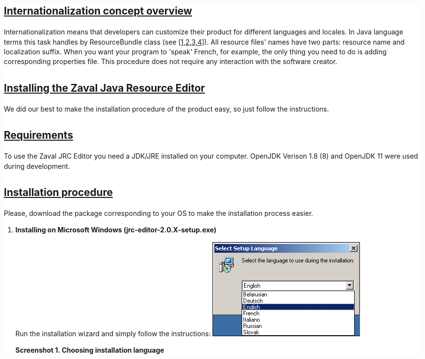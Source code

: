 ## <a id="concept" href="#concept">Internationalization concept overview</a>

Internationalization means that developers can customize their product for different languages and locales.
In Java language terms this task handles by ResourceBundle class (see [[1,2,3,4](#refs)]).
All resource files' names have two parts: resource name and localization suffix.
When you want your program to 'speak' French, for example, the only thing you need to do is adding corresponding properties file.
This procedure does not require any interaction with the software creator.

## <a id="install" href="#install">Installing the Zaval Java Resource Editor</a>

We did our best to make the installation procedure of the product easy, so just follow the instructions.

## <a id="requirements" href="#requirements">Requirements</a>

To use the Zaval JRC Editor you need a JDK/JRE installed on your computer. OpenJDK Verison 1.8 (8) and OpenJDK 11 were used during development.

## <a id="procedure" href="#procedure">Installation procedure</a>

Please, download the package corresponding to your OS to make the installation process easier.

1. **Installing on Microsoft Windows (jrc-editor-2.0.X-setup.exe)**

    Run the installation wizard and simply follow the instructions:
    ![Choosing installation language](images/install_lang.gif)

    **Screenshot 1. Choosing installation language**

